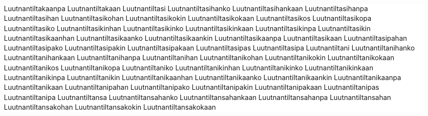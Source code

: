 Luutnantiltakaanpa
Luutnantiltakaan
Luutnantiltasi
Luutnantiltasihanko
Luutnantiltasihankaan
Luutnantiltasihanpa
Luutnantiltasihan
Luutnantiltasikohan
Luutnantiltasikokin
Luutnantiltasikokaan
Luutnantiltasikos
Luutnantiltasikopa
Luutnantiltasiko
Luutnantiltasikinhan
Luutnantiltasikinko
Luutnantiltasikinkaan
Luutnantiltasikinpa
Luutnantiltasikin
Luutnantiltasikaanhan
Luutnantiltasikaanko
Luutnantiltasikaankin
Luutnantiltasikaanpa
Luutnantiltasikaan
Luutnantiltasipahan
Luutnantiltasipako
Luutnantiltasipakin
Luutnantiltasipakaan
Luutnantiltasipas
Luutnantiltasipa
Luutnantiltani
Luutnantiltanihanko
Luutnantiltanihankaan
Luutnantiltanihanpa
Luutnantiltanihan
Luutnantiltanikohan
Luutnantiltanikokin
Luutnantiltanikokaan
Luutnantiltanikos
Luutnantiltanikopa
Luutnantiltaniko
Luutnantiltanikinhan
Luutnantiltanikinko
Luutnantiltanikinkaan
Luutnantiltanikinpa
Luutnantiltanikin
Luutnantiltanikaanhan
Luutnantiltanikaanko
Luutnantiltanikaankin
Luutnantiltanikaanpa
Luutnantiltanikaan
Luutnantiltanipahan
Luutnantiltanipako
Luutnantiltanipakin
Luutnantiltanipakaan
Luutnantiltanipas
Luutnantiltanipa
Luutnantiltansa
Luutnantiltansahanko
Luutnantiltansahankaan
Luutnantiltansahanpa
Luutnantiltansahan
Luutnantiltansakohan
Luutnantiltansakokin
Luutnantiltansakokaan